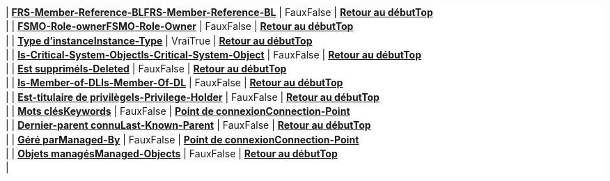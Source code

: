 | [<span data-ttu-id="cf73f-214">**FRS-Member-Reference-BL**</span><span class="sxs-lookup"><span data-stu-id="cf73f-214">**FRS-Member-Reference-BL**</span></span>](a-frsmemberreferencebl.md)                 | <span data-ttu-id="cf73f-215">Faux</span><span class="sxs-lookup"><span data-stu-id="cf73f-215">False</span></span>     | [<span data-ttu-id="cf73f-216">**Retour au début**</span><span class="sxs-lookup"><span data-stu-id="cf73f-216">**Top**</span></span>](c-top.md)<br/>                                                          |
| [<span data-ttu-id="cf73f-217">**FSMO-Role-owner**</span><span class="sxs-lookup"><span data-stu-id="cf73f-217">**FSMO-Role-Owner**</span></span>](a-fsmoroleowner.md)                                | <span data-ttu-id="cf73f-218">Faux</span><span class="sxs-lookup"><span data-stu-id="cf73f-218">False</span></span>     | [<span data-ttu-id="cf73f-219">**Retour au début**</span><span class="sxs-lookup"><span data-stu-id="cf73f-219">**Top**</span></span>](c-top.md)<br/>                                                          |
| [<span data-ttu-id="cf73f-220">**Type d’instance**</span><span class="sxs-lookup"><span data-stu-id="cf73f-220">**Instance-Type**</span></span>](a-instancetype.md)                                   | <span data-ttu-id="cf73f-221">Vrai</span><span class="sxs-lookup"><span data-stu-id="cf73f-221">True</span></span>      | [<span data-ttu-id="cf73f-222">**Retour au début**</span><span class="sxs-lookup"><span data-stu-id="cf73f-222">**Top**</span></span>](c-top.md)<br/>                                                          |
| [<span data-ttu-id="cf73f-223">**Is-Critical-System-Object**</span><span class="sxs-lookup"><span data-stu-id="cf73f-223">**Is-Critical-System-Object**</span></span>](a-iscriticalsystemobject.md)             | <span data-ttu-id="cf73f-224">Faux</span><span class="sxs-lookup"><span data-stu-id="cf73f-224">False</span></span>     | [<span data-ttu-id="cf73f-225">**Retour au début**</span><span class="sxs-lookup"><span data-stu-id="cf73f-225">**Top**</span></span>](c-top.md)<br/>                                                          |
| [<span data-ttu-id="cf73f-226">**Est supprimé**</span><span class="sxs-lookup"><span data-stu-id="cf73f-226">**Is-Deleted**</span></span>](a-isdeleted.md)                                         | <span data-ttu-id="cf73f-227">Faux</span><span class="sxs-lookup"><span data-stu-id="cf73f-227">False</span></span>     | [<span data-ttu-id="cf73f-228">**Retour au début**</span><span class="sxs-lookup"><span data-stu-id="cf73f-228">**Top**</span></span>](c-top.md)<br/>                                                          |
| [<span data-ttu-id="cf73f-229">**Is-Member-of-DL**</span><span class="sxs-lookup"><span data-stu-id="cf73f-229">**Is-Member-Of-DL**</span></span>](a-memberof.md)                                     | <span data-ttu-id="cf73f-230">Faux</span><span class="sxs-lookup"><span data-stu-id="cf73f-230">False</span></span>     | [<span data-ttu-id="cf73f-231">**Retour au début**</span><span class="sxs-lookup"><span data-stu-id="cf73f-231">**Top**</span></span>](c-top.md)<br/>                                                          |
| [<span data-ttu-id="cf73f-232">**Est-titulaire de privilège**</span><span class="sxs-lookup"><span data-stu-id="cf73f-232">**Is-Privilege-Holder**</span></span>](a-isprivilegeholder.md)                        | <span data-ttu-id="cf73f-233">Faux</span><span class="sxs-lookup"><span data-stu-id="cf73f-233">False</span></span>     | [<span data-ttu-id="cf73f-234">**Retour au début**</span><span class="sxs-lookup"><span data-stu-id="cf73f-234">**Top**</span></span>](c-top.md)<br/>                                                          |
| [<span data-ttu-id="cf73f-235">**Mots clés**</span><span class="sxs-lookup"><span data-stu-id="cf73f-235">**Keywords**</span></span>](a-keywords.md)                                            | <span data-ttu-id="cf73f-236">Faux</span><span class="sxs-lookup"><span data-stu-id="cf73f-236">False</span></span>     | [<span data-ttu-id="cf73f-237">**Point de connexion**</span><span class="sxs-lookup"><span data-stu-id="cf73f-237">**Connection-Point**</span></span>](c-connectionpoint.md)<br/>                                 |
| [<span data-ttu-id="cf73f-238">**Dernier-parent connu**</span><span class="sxs-lookup"><span data-stu-id="cf73f-238">**Last-Known-Parent**</span></span>](a-lastknownparent.md)                            | <span data-ttu-id="cf73f-239">Faux</span><span class="sxs-lookup"><span data-stu-id="cf73f-239">False</span></span>     | [<span data-ttu-id="cf73f-240">**Retour au début**</span><span class="sxs-lookup"><span data-stu-id="cf73f-240">**Top**</span></span>](c-top.md)<br/>                                                          |
| [<span data-ttu-id="cf73f-241">**Géré par**</span><span class="sxs-lookup"><span data-stu-id="cf73f-241">**Managed-By**</span></span>](a-managedby.md)                                         | <span data-ttu-id="cf73f-242">Faux</span><span class="sxs-lookup"><span data-stu-id="cf73f-242">False</span></span>     | [<span data-ttu-id="cf73f-243">**Point de connexion**</span><span class="sxs-lookup"><span data-stu-id="cf73f-243">**Connection-Point**</span></span>](c-connectionpoint.md)<br/>                                 |
| [<span data-ttu-id="cf73f-244">**Objets managés**</span><span class="sxs-lookup"><span data-stu-id="cf73f-244">**Managed-Objects**</span></span>](a-managedobjects.md)                               | <span data-ttu-id="cf73f-245">Faux</span><span class="sxs-lookup"><span data-stu-id="cf73f-245">False</span></span>     | [<span data-ttu-id="cf73f-246">**Retour au début**</span><span class="sxs-lookup"><span data-stu-id="cf73f-246">**Top**</span></span>](c-top.md)<br/>                                                          |